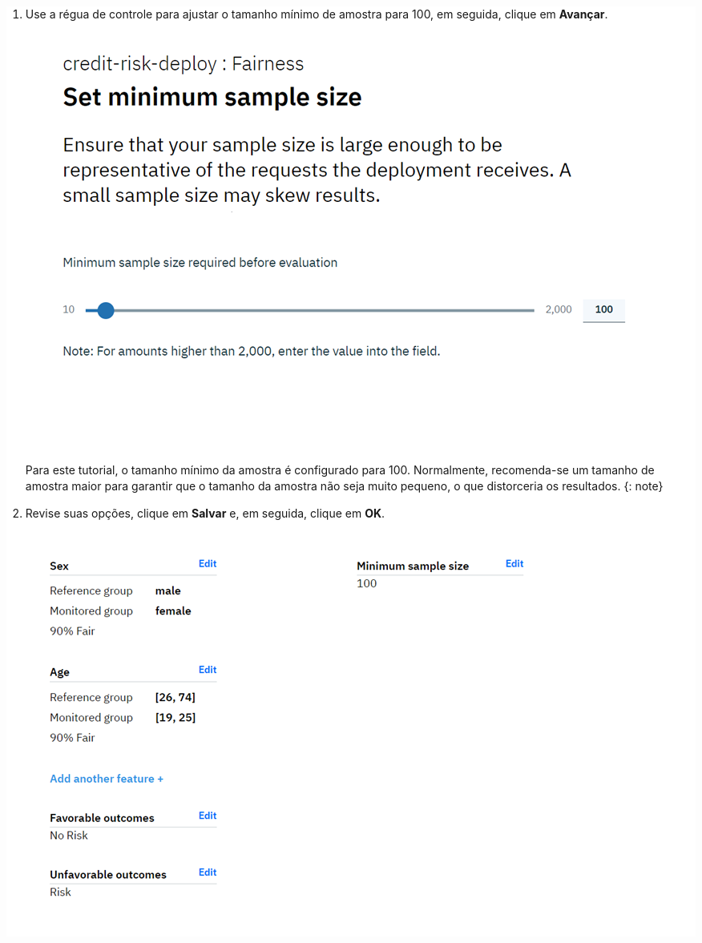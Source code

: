 1.  Use a régua de controle para ajustar o tamanho mínimo de amostra para 100, em seguida, clique em **Avançar**.

    ![Tamanho mínimo](images/gs-fair-config-sample.png)

    Para este tutorial, o tamanho mínimo da amostra é configurado para 100. Normalmente, recomenda-se um tamanho de amostra maior para garantir que o tamanho da amostra não seja muito pequeno, o que distorceria os resultados.
    {: note}

1.  Revise suas opções, clique em **Salvar** e, em seguida, clique em **OK**.

    ![Resumo da configuração](images/fair-summary.png)
